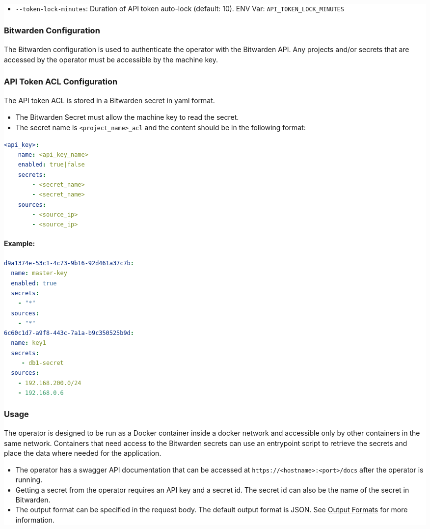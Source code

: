 - `--token-lock-minutes`: Duration of API token auto-lock (default: 10). ENV Var: `API_TOKEN_LOCK_MINUTES`

### Bitwarden Configuration
The Bitwarden configuration is used to authenticate the operator with the Bitwarden API.
Any projects and/or secrets that are accessed by the operator must be accessible by the machine key.

### API Token ACL Configuration
The API token ACL is stored in a Bitwarden secret in yaml format. 
- The Bitwarden Secret must allow the machine key to read the secret.
- The secret name is `<project_name>_acl` and the content should be in the following format:
```yaml
<api_key>:
    name: <api_key_name>
    enabled: true|false
    secrets:
        - <secret_name>
        - <secret_name>
    sources:
        - <source_ip>
        - <source_ip>
```
#### Example:
```yaml
d9a1374e-53c1-4c73-9b16-92d461a37c7b:
  name: master-key
  enabled: true
  secrets:
    - "*"
  sources:
    - "*"
6c60c1d7-a9f8-443c-7a1a-b9c350525b9d:
  name: key1
  secrets:
     - db1-secret
  sources:
    - 192.168.200.0/24
    - 192.168.0.6
```

### Usage
The operator is designed to be run as a Docker container inside a docker network and accessible only by other containers in the same network.
Containers that need access to the Bitwarden secrets can use an entrypoint script to retrieve the secrets and place the data where needed for the application.

- The operator has a swagger API documentation that can be accessed at `https://<hostname>:<port>/docs` after the operator is running.
- Getting a secret from the operator requires an API key and a secret id. The secret id can also be the name of the secret in Bitwarden.
- The output format can be specified in the request body. The default output format is JSON. See [Output Formats](#output-formats) for more information.
